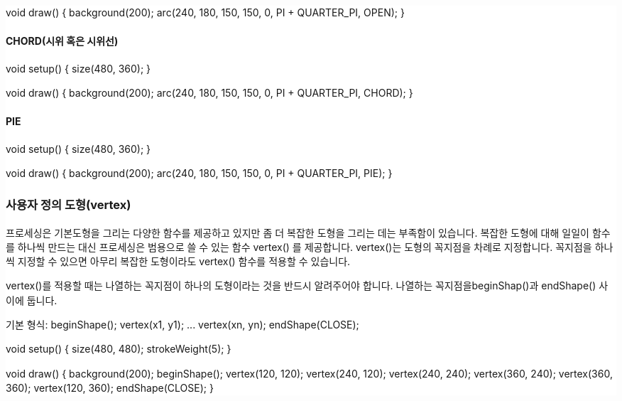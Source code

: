 void draw() {
	background(200);
	arc(240, 180, 150, 150, 0, PI + QUARTER_PI, OPEN);
}

#### CHORD(시위 혹은 시위선) ####
void setup() {
	size(480, 360);
}

void draw() {
	background(200);
	arc(240, 180, 150, 150, 0, PI + QUARTER_PI, CHORD);
}

#### PIE ####
void setup() {
	size(480, 360);
}

void draw() {
	background(200);
	arc(240, 180, 150, 150, 0, PI + QUARTER_PI, PIE);
}

### 사용자 정의 도형(vertex) ###
프로세싱은 기본도형을 그리는 다양한 함수를 제공하고 있지만 좀 더 복잡한 도형을 그리는 데는 부족함이 있습니다. 복잡한 도형에 대해 일일이 함수를 하나씩 만드는 대신 프로세싱은 범용으로 쓸 수 있는 함수 vertex() 를 제공합니다. vertex()는 도형의 꼭지점을 차례로 지정합니다. 꼭지점을 하나씩 지정할 수 있으면 아무리 복잡한 도형이라도 vertex() 함수를 적용할 수 있습니다.

vertex()를 적용할 때는 나열하는 꼭지점이 하나의 도형이라는 것을 반드시 알려주어야 합니다.  나열하는 꼭지점을beginShap()과 endShape() 사이에 둡니다.

기본 형식: 	beginShape();
			vertex(x1, y1);
			...
			vertex(xn, yn);
			endShape(CLOSE);

void setup() {
	size(480, 480);
	strokeWeight(5);
}

void draw() {
	background(200);
	beginShape();
		vertex(120, 120);
		vertex(240, 120);
		vertex(240, 240);
		vertex(360, 240);
		vertex(360, 360);
		vertex(120, 360);
	endShape(CLOSE);
}
